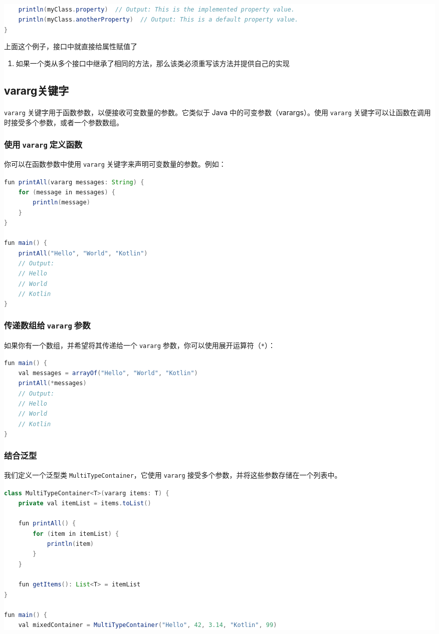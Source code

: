 ```Java
    println(myClass.property)  // Output: This is the implemented property value.
    println(myClass.anotherProperty)  // Output: This is a default property value.
}
```

上面这个例子，接口中就直接给属性赋值了

1. 如果一个类从多个接口中继承了相同的方法，那么该类必须重写该方法并提供自己的实现

## vararg关键字

`vararg` 关键字用于函数参数，以便接收可变数量的参数。它类似于 Java 中的可变参数（varargs）。使用 `vararg` 关键字可以让函数在调用时接受多个参数，或者一个参数数组。

### **使用** **`vararg`** **定义函数**

你可以在函数参数中使用 `vararg` 关键字来声明可变数量的参数。例如：

```Java
fun printAll(vararg messages: String) {
    for (message in messages) {
        println(message)
    }
}

fun main() {
    printAll("Hello", "World", "Kotlin")
    // Output:
    // Hello
    // World
    // Kotlin
}
```

### **传递数组给** **`vararg`** **参数**

如果你有一个数组，并希望将其传递给一个 `vararg` 参数，你可以使用展开运算符（`*`）：

```Java
fun main() {
    val messages = arrayOf("Hello", "World", "Kotlin")
    printAll(*messages)
    // Output:
    // Hello
    // World
    // Kotlin
}
```

### 结合泛型

我们定义一个泛型类 `MultiTypeContainer`，它使用 `vararg` 接受多个参数，并将这些参数存储在一个列表中。

```Java
class MultiTypeContainer<T>(vararg items: T) {
    private val itemList = items.toList()

    fun printAll() {
        for (item in itemList) {
            println(item)
        }
    }

    fun getItems(): List<T> = itemList
}

fun main() {
    val mixedContainer = MultiTypeContainer("Hello", 42, 3.14, "Kotlin", 99)
```